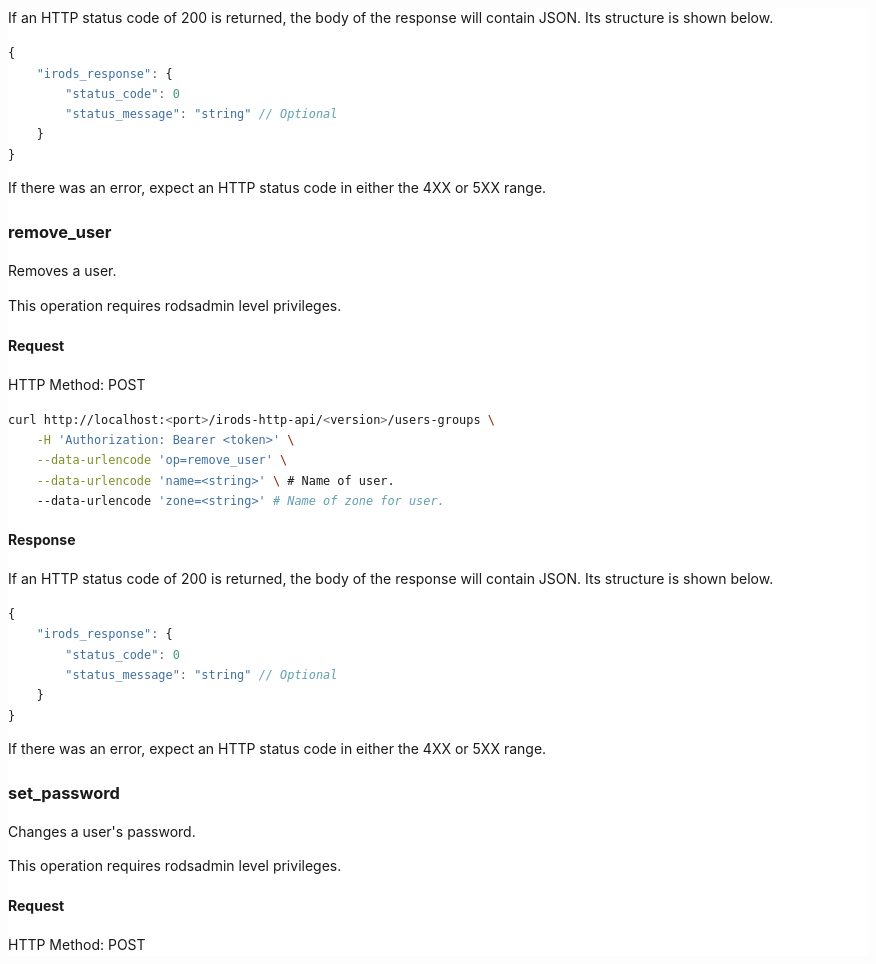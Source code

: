 If an HTTP status code of 200 is returned, the body of the response will contain JSON. Its structure is shown below.

```js
{
    "irods_response": {
        "status_code": 0
        "status_message": "string" // Optional
    }
}
```

If there was an error, expect an HTTP status code in either the 4XX or 5XX range.

### remove_user

Removes a user.

This operation requires rodsadmin level privileges.

#### Request

HTTP Method: POST

```bash
curl http://localhost:<port>/irods-http-api/<version>/users-groups \
    -H 'Authorization: Bearer <token>' \
    --data-urlencode 'op=remove_user' \
    --data-urlencode 'name=<string>' \ # Name of user.
    --data-urlencode 'zone=<string>' # Name of zone for user.
```

#### Response

If an HTTP status code of 200 is returned, the body of the response will contain JSON. Its structure is shown below.

```js
{
    "irods_response": {
        "status_code": 0
        "status_message": "string" // Optional
    }
}
```

If there was an error, expect an HTTP status code in either the 4XX or 5XX range.

### set_password

Changes a user's password.

This operation requires rodsadmin level privileges.

#### Request

HTTP Method: POST
